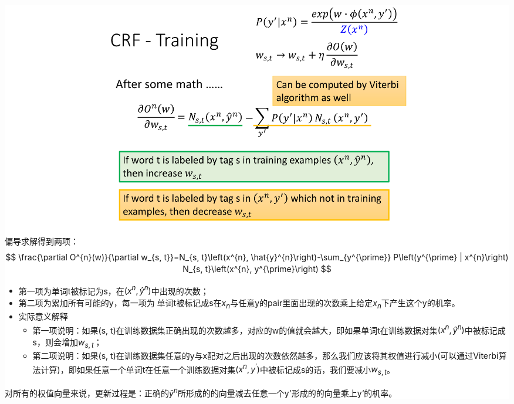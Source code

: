 <center><img src="ML2020.assets/image-20210301131434597.png" width="60%"/></center>

偏导求解得到两项：
$$
\frac{\partial O^{n}(w)}{\partial w_{s, t}}=N_{s, t}\left(x^{n}, \hat{y}^{n}\right)-\sum_{y^{\prime}} P\left(y^{\prime} | x^{n}\right) N_{s, t}\left(x^{n}, y^{\prime}\right)
$$

- 第一项为单词t被标记为s，在$\left(x^{n}, \hat{y}^{n}\right)$中出现的次数；
- 第二项为累加所有可能的y，每一项为 单词t被标记成s在$x_n$与任意y的pair里面出现的次数乘上给定$x_n$下产生这个y的机率。
- 实际意义解释
  - 第一项说明：如果(s, t)在训练数据集正确出现的次数越多，对应的w的值就会越大，即如果单词t在训练数据对集$\left(x^{n}, \hat{y}^{n}\right)$中被标记成s，则会增加$w_{s, t}$；
  - 第二项说明：如果(s, t)在训练数据集任意的y与x配对之后出现的次数依然越多，那么我们应该将其权值进行减小(可以通过Viterbi算法计算)，即如果任意一个单词t在任意一个训练数据对集$\left(x^{n}, y^{\prime}\right)$中被标记成s的话，我们要减小$w_{s, t}$。

对所有的权值向量来说，更新过程是：正确的$\hat{y}^{n}$所形成的的向量减去任意一个y'形成的的向量乘上y‘的机率。

